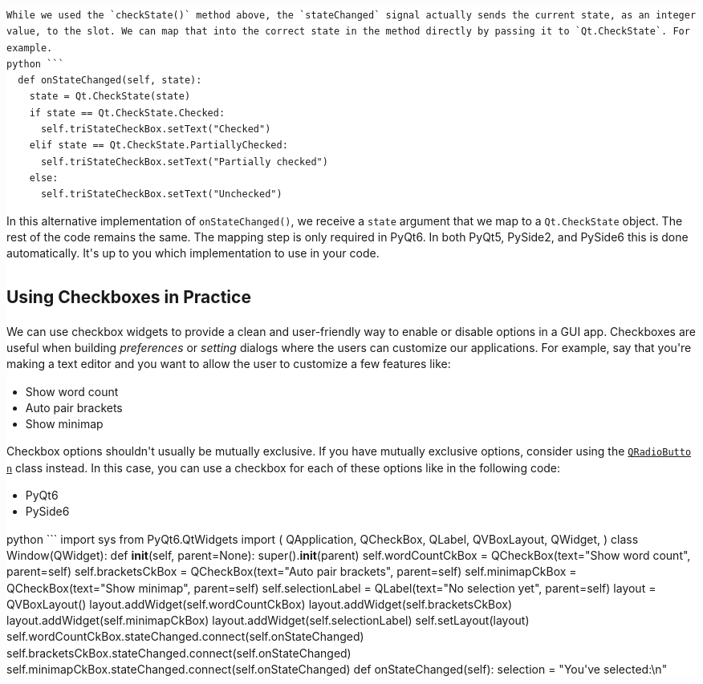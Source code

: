 ```
While we used the `checkState()` method above, the `stateChanged` signal actually sends the current state, as an integer value, to the slot. We can map that into the correct state in the method directly by passing it to `Qt.CheckState`. For example.
python ```
  def onStateChanged(self, state):
    state = Qt.CheckState(state)
    if state == Qt.CheckState.Checked:
      self.triStateCheckBox.setText("Checked")
    elif state == Qt.CheckState.PartiallyChecked:
      self.triStateCheckBox.setText("Partially checked")
    else:
      self.triStateCheckBox.setText("Unchecked")

```

In this alternative implementation of `onStateChanged()`, we receive a `state` argument that we map to a `Qt.CheckState` object. The rest of the code remains the same.
The mapping step is only required in PyQt6. In both PyQt5, PySide2, and PySide6 this is done automatically.
It's up to you which implementation to use in your code.
## Using Checkboxes in Practice
We can use checkbox widgets to provide a clean and user-friendly way to enable or disable options in a GUI app. Checkboxes are useful when building _preferences_ or _setting_ dialogs where the users can customize our applications. For example, say that you're making a text editor and you want to allow the user to customize a few features like:
  * Show word count
  * Auto pair brackets
  * Show minimap


Checkbox options shouldn't usually be mutually exclusive. If you have mutually exclusive options, consider using the [`QRadioButton`](https://doc.qt.io/qt-6/qradiobutton.html) class instead.
In this case, you can use a checkbox for each of these options like in the following code:
  * PyQt6
  * PySide6


python ```
import sys
from PyQt6.QtWidgets import (
  QApplication,
  QCheckBox,
  QLabel,
  QVBoxLayout,
  QWidget,
)
class Window(QWidget):
  def __init__(self, parent=None):
    super().__init__(parent)
    self.wordCountCkBox = QCheckBox(text="Show word count", parent=self)
    self.bracketsCkBox = QCheckBox(text="Auto pair brackets", parent=self)
    self.minimapCkBox = QCheckBox(text="Show minimap", parent=self)
    self.selectionLabel = QLabel(text="No selection yet", parent=self)
    layout = QVBoxLayout()
    layout.addWidget(self.wordCountCkBox)
    layout.addWidget(self.bracketsCkBox)
    layout.addWidget(self.minimapCkBox)
    layout.addWidget(self.selectionLabel)
    self.setLayout(layout)
    self.wordCountCkBox.stateChanged.connect(self.onStateChanged)
    self.bracketsCkBox.stateChanged.connect(self.onStateChanged)
    self.minimapCkBox.stateChanged.connect(self.onStateChanged)
  def onStateChanged(self):
    selection = "You've selected:\n"